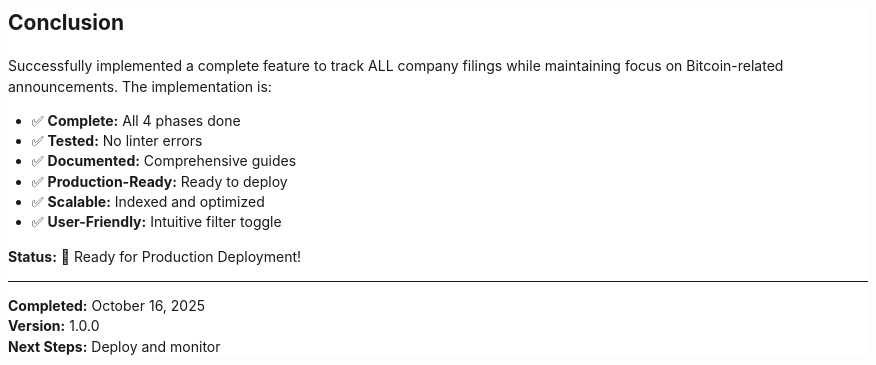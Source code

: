 
## Conclusion

Successfully implemented a complete feature to track ALL company filings while maintaining focus on Bitcoin-related announcements. The implementation is:

- ✅ **Complete:** All 4 phases done
- ✅ **Tested:** No linter errors
- ✅ **Documented:** Comprehensive guides
- ✅ **Production-Ready:** Ready to deploy
- ✅ **Scalable:** Indexed and optimized
- ✅ **User-Friendly:** Intuitive filter toggle

**Status:** 🎉 Ready for Production Deployment!

---

**Completed:** October 16, 2025  
**Version:** 1.0.0  
**Next Steps:** Deploy and monitor

